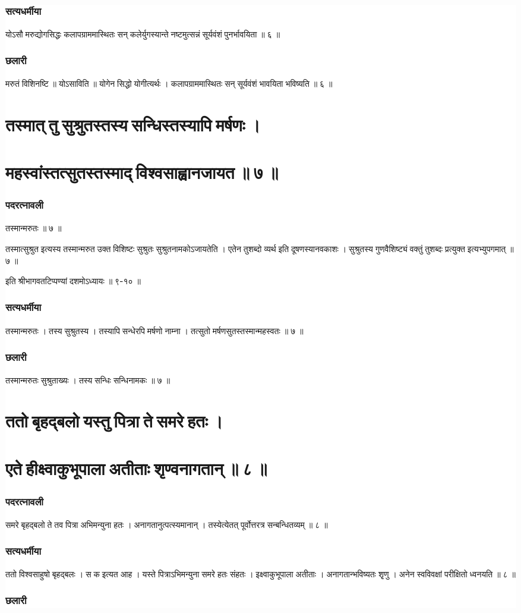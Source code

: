 ### **सत्यधर्मीया**

योऽसौ मरुद्योगसिद्धः कलापग्राममास्थितः सन् कलेर्युगस्यान्ते नष्टमुत्सन्नं सूर्यवंशं पुनर्भावयिता ॥ ६ ॥

### **छलारी**

मरुतं विशिनष्टि ॥ योऽसाविति ॥ योगेन सिद्धो योगीत्यर्थः । कलापग्राममास्थितः सन् सूर्यवंशं भावयिता भविष्यति ॥ ६ ॥

# **तस्मात् तु सुश्रुतस्तस्य सन्धिस्तस्यापि मर्षणः ।**

# **महस्वांस्तत्सुतस्तस्माद् विश्वसाह्वानजायत ॥ ७ ॥**

### **पदरत्नावली**

तस्मान्मरुतः ॥ ७ ॥

तस्मात्सुश्रुत इत्यस्य तस्मान्मरुत उक्त विशिष्टः सुश्रुतः सुश्रुतनामकोऽजायतेति । एतेन तुशब्दो व्यर्थ इति दूषणस्यानवकाशः । सुश्रुतस्य गुणवैशिष्ट्यं वक्तुं तुशब्दः प्रत्युक्त इत्यभ्युपगमात् ॥ ७ ॥

इति श्रीभागवतटिप्पण्यां दशमोऽध्यायः ॥ ९-१० ॥

### **सत्यधर्मीया**

तस्मान्मरुतः । तस्य सुश्रुतस्य । तस्यापि सन्धेरपि मर्षणो नाम्ना । तत्सुतो मर्षणसुतस्तस्मान्महस्वतः ॥ ७ ॥

### **छलारी**

तस्मान्मरुतः सुश्रुताख्यः । तस्य सन्धिः सन्धिनामकः ॥ ७ ॥

# **ततो बृहद्बलो यस्तु पित्रा ते समरे हतः ।**

# **एते हीक्ष्वाकुभूपाला अतीताः शृण्वनागतान् ॥ ८ ॥**

### **पदरत्नावली**

समरे बृहद्बलो ते तव पित्रा अभिमन्युना हतः । अनागतानुत्पत्स्यमानान् । तस्येत्येतत् पूर्वोत्तरत्र सन्बन्धितव्यम् ॥ ८ ॥

### **सत्यधर्मीया**

ततो विश्वसाहुषो बृहद्बलः । स क इत्यत आह । यस्ते पित्राऽभिमन्युना समरे हतः संहतः । इक्ष्वाकुभूपाला अतीताः । अनागतान्भविष्यतः शृृणु । अनेन स्वविवक्षां परीक्षितो ध्वनयति ॥ ८ ॥

### **छलारी**
